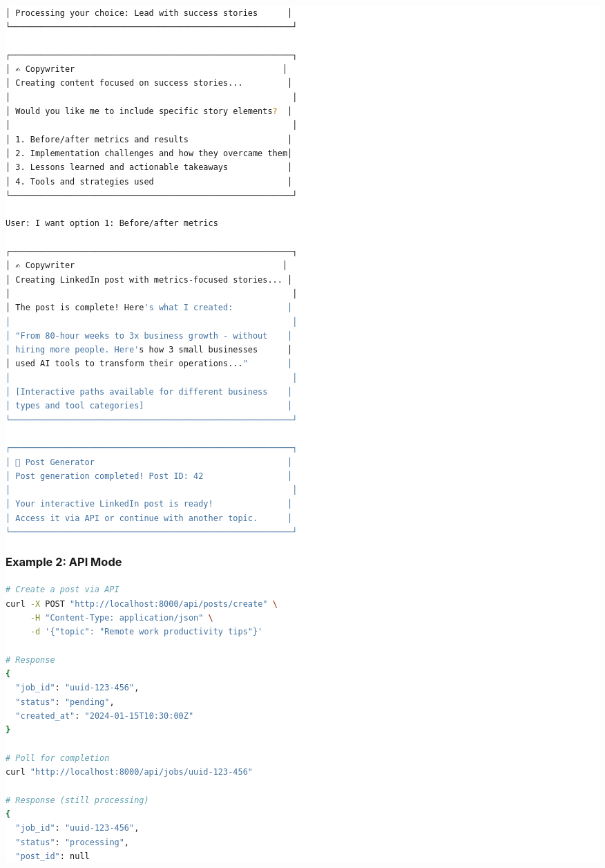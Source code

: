 ```bash
│ Processing your choice: Lead with success stories      │
└─────────────────────────────────────────────────────────┘

┌─────────────────────────────────────────────────────────┐
│ ✍️ Copywriter                                          │
│ Creating content focused on success stories...         │
│                                                         │
│ Would you like me to include specific story elements?  │
│                                                         │
│ 1. Before/after metrics and results                    │
│ 2. Implementation challenges and how they overcame them│
│ 3. Lessons learned and actionable takeaways            │
│ 4. Tools and strategies used                           │
└─────────────────────────────────────────────────────────┘

User: I want option 1: Before/after metrics

┌─────────────────────────────────────────────────────────┐
│ ✍️ Copywriter                                          │
│ Creating LinkedIn post with metrics-focused stories... │
│                                                         │
│ The post is complete! Here's what I created:           │
│                                                         │
│ "From 80-hour weeks to 3x business growth - without    │
│ hiring more people. Here's how 3 small businesses      │
│ used AI tools to transform their operations..."        │
│                                                         │
│ [Interactive paths available for different business    │
│ types and tool categories]                             │
└─────────────────────────────────────────────────────────┘

┌─────────────────────────────────────────────────────────┐
│ 🚀 Post Generator                                       │
│ Post generation completed! Post ID: 42                 │
│                                                         │
│ Your interactive LinkedIn post is ready!               │
│ Access it via API or continue with another topic.      │
└─────────────────────────────────────────────────────────┘
```

### **Example 2: API Mode**

```bash
# Create a post via API
curl -X POST "http://localhost:8000/api/posts/create" \
     -H "Content-Type: application/json" \
     -d '{"topic": "Remote work productivity tips"}'

# Response
{
  "job_id": "uuid-123-456",
  "status": "pending",
  "created_at": "2024-01-15T10:30:00Z"
}

# Poll for completion
curl "http://localhost:8000/api/jobs/uuid-123-456"

# Response (still processing)
{
  "job_id": "uuid-123-456",
  "status": "processing",
  "post_id": null
```